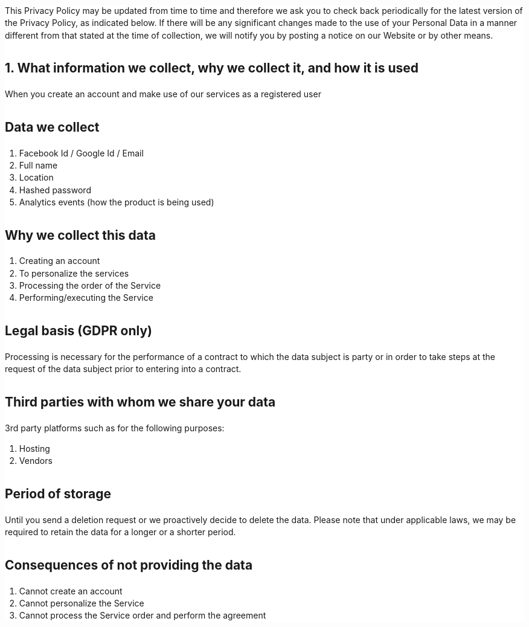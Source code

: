 This Privacy Policy may be updated from time to time and therefore we ask you
to check back periodically for the latest version of the Privacy Policy, as
indicated below. If there will be any significant changes made to the use of
your Personal Data in a manner different from that stated at the time of
collection, we will notify you by posting a notice on our Website or by other
means.

## 1\. What information we collect, why we collect it, and how it is used

When you create an account and make use of our services as a registered user

## Data we collect

  1. Facebook Id / Google Id / Email
  2. Full name
  3. Location
  4. Hashed password
  5. Analytics events (how the product is being used)

## Why we collect this data

  1. Creating an account
  2. To personalize the services
  3. Processing the order of the Service
  4. Performing/executing the Service

## Legal basis (GDPR only)

Processing is necessary for the performance of a contract to which the data
subject is party or in order to take steps at the request of the data subject
prior to entering into a contract.

## Third parties with whom we share your data

3rd party platforms such as for the following purposes:

  1. Hosting
  2. Vendors

## Period of storage

Until you send a deletion request or we proactively decide to delete the data.
Please note that under applicable laws, we may be required to retain the data
for a longer or a shorter period.

## Consequences of not providing the data

  1. Cannot create an account
  2. Cannot personalize the Service
  3. Cannot process the Service order and perform the agreement
